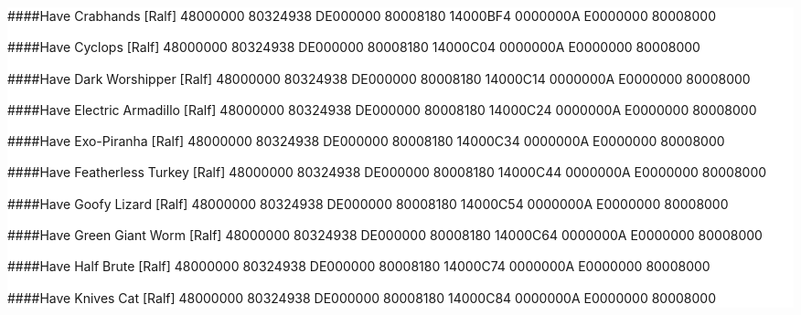 ####Have Crabhands [Ralf]
    48000000 80324938
    DE000000 80008180
    14000BF4 0000000A
    E0000000 80008000

####Have Cyclops [Ralf]
    48000000 80324938
    DE000000 80008180
    14000C04 0000000A
    E0000000 80008000

####Have Dark Worshipper [Ralf]
    48000000 80324938
    DE000000 80008180
    14000C14 0000000A
    E0000000 80008000

####Have Electric Armadillo [Ralf]
    48000000 80324938
    DE000000 80008180
    14000C24 0000000A
    E0000000 80008000

####Have Exo-Piranha [Ralf]
    48000000 80324938
    DE000000 80008180
    14000C34 0000000A
    E0000000 80008000

####Have Featherless Turkey [Ralf]
    48000000 80324938
    DE000000 80008180
    14000C44 0000000A
    E0000000 80008000

####Have Goofy Lizard [Ralf]
    48000000 80324938
    DE000000 80008180
    14000C54 0000000A
    E0000000 80008000

####Have Green Giant Worm [Ralf]
    48000000 80324938
    DE000000 80008180
    14000C64 0000000A
    E0000000 80008000

####Have Half Brute [Ralf]
    48000000 80324938
    DE000000 80008180
    14000C74 0000000A
    E0000000 80008000

####Have Knives Cat [Ralf]
    48000000 80324938
    DE000000 80008180
    14000C84 0000000A
    E0000000 80008000
